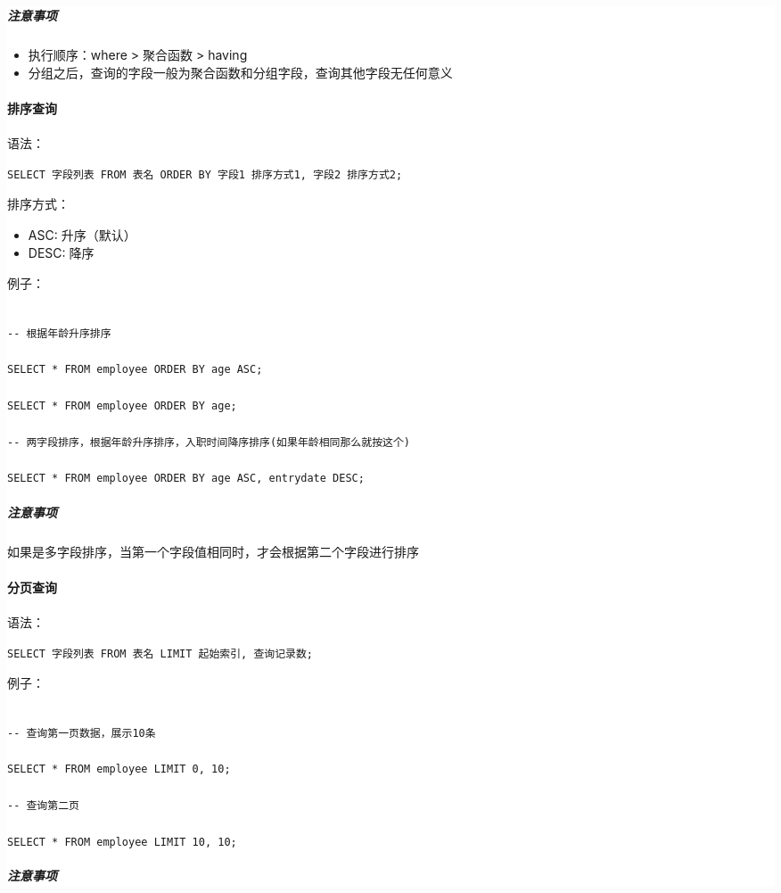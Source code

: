 ##### 注意事项

- 执行顺序：where > 聚合函数 > having
- 分组之后，查询的字段一般为聚合函数和分组字段，查询其他字段无任何意义

#### 排序查询

语法：

`SELECT 字段列表 FROM 表名 ORDER BY 字段1 排序方式1, 字段2 排序方式2;`

排序方式：

- ASC: 升序（默认）
- DESC: 降序

例子：

```mysql

-- 根据年龄升序排序

SELECT * FROM employee ORDER BY age ASC;

SELECT * FROM employee ORDER BY age;

-- 两字段排序，根据年龄升序排序，入职时间降序排序(如果年龄相同那么就按这个)

SELECT * FROM employee ORDER BY age ASC, entrydate DESC;

```

##### 注意事项

如果是多字段排序，当第一个字段值相同时，才会根据第二个字段进行排序

#### 分页查询

语法：

`SELECT 字段列表 FROM 表名 LIMIT 起始索引, 查询记录数;`

例子：

```mysql

-- 查询第一页数据，展示10条

SELECT * FROM employee LIMIT 0, 10;

-- 查询第二页

SELECT * FROM employee LIMIT 10, 10;

```

##### 注意事项
